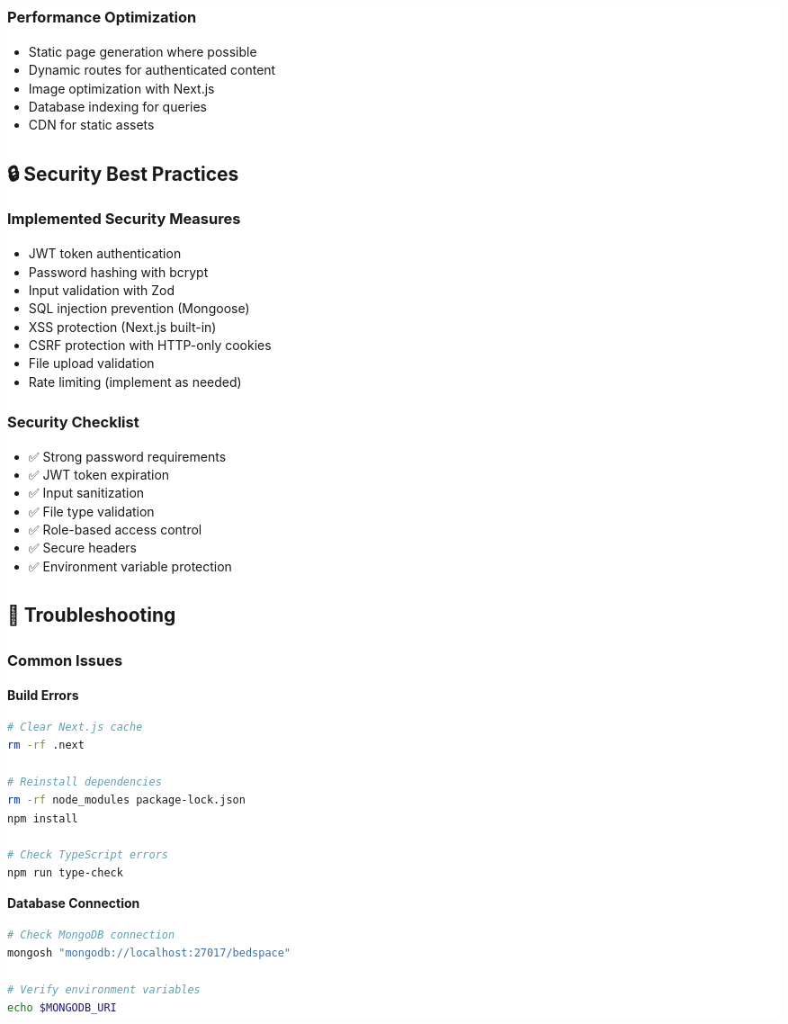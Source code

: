 ### Performance Optimization

- Static page generation where possible
- Dynamic routes for authenticated content
- Image optimization with Next.js
- Database indexing for queries
- CDN for static assets

## 🔒 Security Best Practices

### Implemented Security Measures

- JWT token authentication
- Password hashing with bcrypt
- Input validation with Zod
- SQL injection prevention (Mongoose)
- XSS protection (Next.js built-in)
- CSRF protection with HTTP-only cookies
- File upload validation
- Rate limiting (implement as needed)

### Security Checklist

- ✅ Strong password requirements
- ✅ JWT token expiration
- ✅ Input sanitization
- ✅ File type validation
- ✅ Role-based access control
- ✅ Secure headers
- ✅ Environment variable protection

## 🐛 Troubleshooting

### Common Issues

**Build Errors**

```bash
# Clear Next.js cache
rm -rf .next

# Reinstall dependencies
rm -rf node_modules package-lock.json
npm install

# Check TypeScript errors
npm run type-check
```

**Database Connection**

```bash
# Check MongoDB connection
mongosh "mongodb://localhost:27017/bedspace"

# Verify environment variables
echo $MONGODB_URI
```
